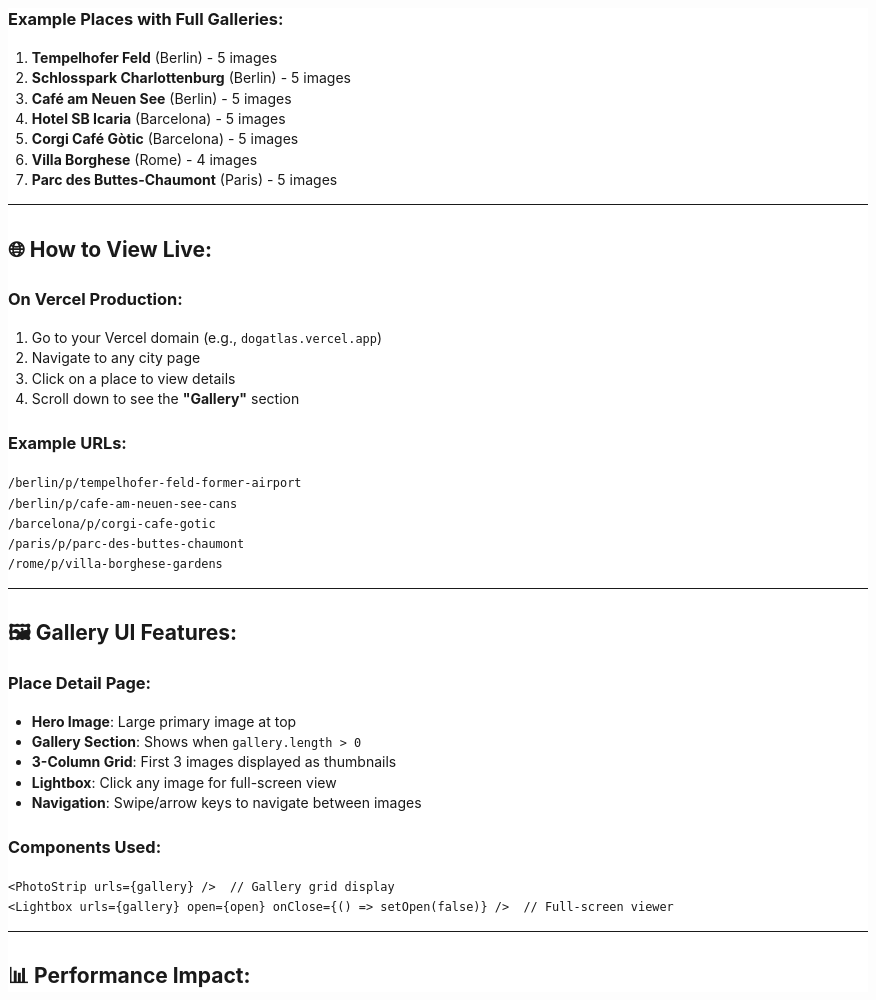 ### Example Places with Full Galleries:
1. **Tempelhofer Feld** (Berlin) - 5 images
2. **Schlosspark Charlottenburg** (Berlin) - 5 images
3. **Café am Neuen See** (Berlin) - 5 images
4. **Hotel SB Icaria** (Barcelona) - 5 images
5. **Corgi Café Gòtic** (Barcelona) - 5 images
6. **Villa Borghese** (Rome) - 4 images
7. **Parc des Buttes-Chaumont** (Paris) - 5 images

---

## 🌐 How to View Live:

### On Vercel Production:
1. Go to your Vercel domain (e.g., `dogatlas.vercel.app`)
2. Navigate to any city page
3. Click on a place to view details
4. Scroll down to see the **"Gallery"** section

### Example URLs:
```
/berlin/p/tempelhofer-feld-former-airport
/berlin/p/cafe-am-neuen-see-cans
/barcelona/p/corgi-cafe-gotic
/paris/p/parc-des-buttes-chaumont
/rome/p/villa-borghese-gardens
```

---

## 🖼️ Gallery UI Features:

### Place Detail Page:
- **Hero Image**: Large primary image at top
- **Gallery Section**: Shows when `gallery.length > 0`
- **3-Column Grid**: First 3 images displayed as thumbnails
- **Lightbox**: Click any image for full-screen view
- **Navigation**: Swipe/arrow keys to navigate between images

### Components Used:
```tsx
<PhotoStrip urls={gallery} />  // Gallery grid display
<Lightbox urls={gallery} open={open} onClose={() => setOpen(false)} />  // Full-screen viewer
```

---

## 📊 Performance Impact:

